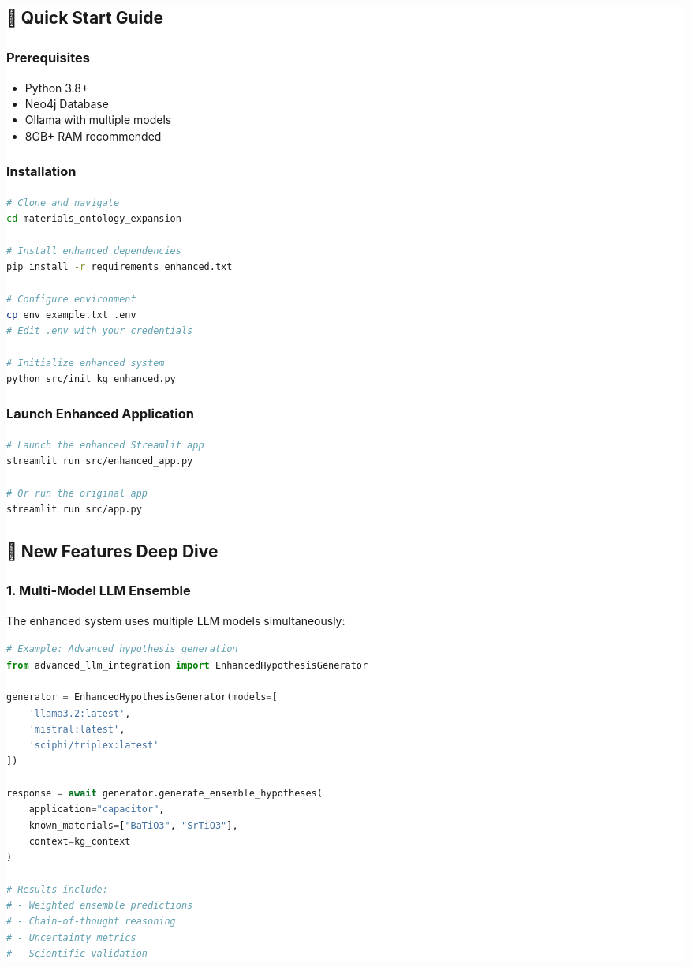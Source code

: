 ```
```

## 🚀 **Quick Start Guide**

### Prerequisites
- Python 3.8+
- Neo4j Database
- Ollama with multiple models
- 8GB+ RAM recommended

### Installation
```bash
# Clone and navigate
cd materials_ontology_expansion

# Install enhanced dependencies
pip install -r requirements_enhanced.txt

# Configure environment
cp env_example.txt .env
# Edit .env with your credentials

# Initialize enhanced system
python src/init_kg_enhanced.py
```

### Launch Enhanced Application
```bash
# Launch the enhanced Streamlit app
streamlit run src/enhanced_app.py

# Or run the original app
streamlit run src/app.py
```

## 🎯 **New Features Deep Dive**

### 1. **Multi-Model LLM Ensemble**

The enhanced system uses multiple LLM models simultaneously:

```python
# Example: Advanced hypothesis generation
from advanced_llm_integration import EnhancedHypothesisGenerator

generator = EnhancedHypothesisGenerator(models=[
    'llama3.2:latest',
    'mistral:latest', 
    'sciphi/triplex:latest'
])

response = await generator.generate_ensemble_hypotheses(
    application="capacitor",
    known_materials=["BaTiO3", "SrTiO3"],
    context=kg_context
)

# Results include:
# - Weighted ensemble predictions
# - Chain-of-thought reasoning
# - Uncertainty metrics
# - Scientific validation
```